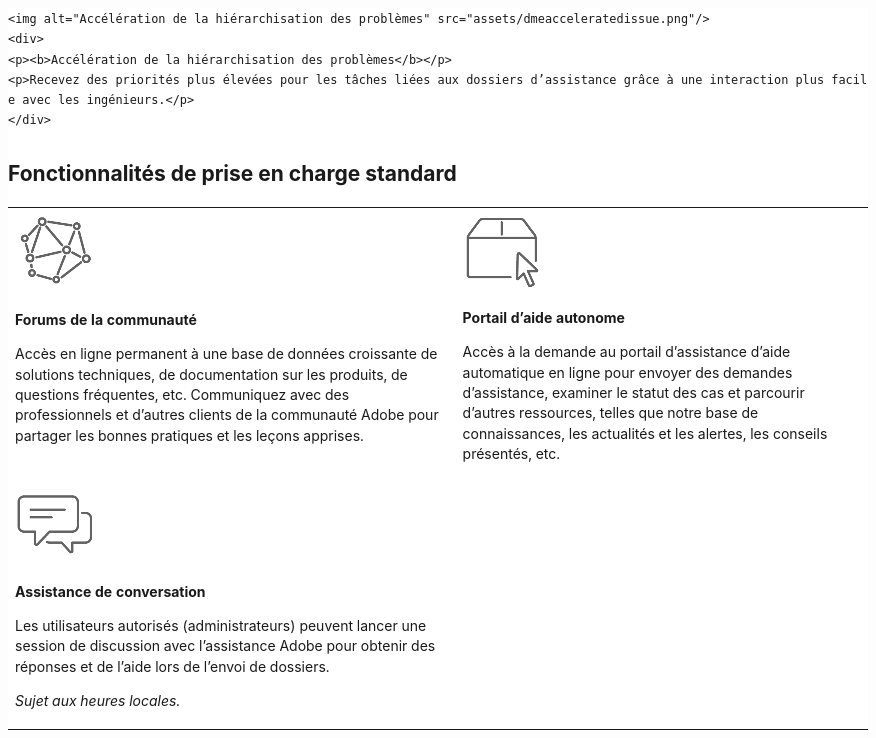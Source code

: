     <img alt="Accélération de la hiérarchisation des problèmes" src="assets/dmeacceleratedissue.png"/>
    <div>
    <p><b>Accélération de la hiérarchisation des problèmes</b></p>
    <p>Recevez des priorités plus élevées pour les tâches liées aux dossiers d’assistance grâce à une interaction plus facile avec les ingénieurs.</p>
    </div>
  </td>
</tr>
</table>

## Fonctionnalités de prise en charge standard

<table style="table-layout:fixed">
<tr>
  <td>
    <img alt="Forums" src="assets/community-forums-icon.png"/>
    <div>
    <p><b>Forums de la communauté</b></p>
    <p>Accès en ligne permanent à une base de données croissante de solutions techniques, de documentation sur les produits, de questions fréquentes, etc. Communiquez avec des professionnels et d’autres clients de la communauté Adobe pour partager les bonnes pratiques et les leçons apprises.</p>
    </div>
  </td>
  <td>
    <img alt="Aide automatique" src="assets/dme-selfhelp.png"/>
    <div>
    <p><b>Portail d’aide autonome</b></p>
    <p>Accès à la demande au portail d’assistance d’aide automatique en ligne pour envoyer des demandes d’assistance, examiner le statut des cas et parcourir d’autres ressources, telles que notre base de connaissances, les actualités et les alertes, les conseils présentés, etc.</p>
    </div>
  </td>
</tr>
<tr>
  <td>
    <img alt="Assistance de messagerie instantanée" src="assets/dmechat.png"/>
    <div>
    <p><b>Assistance de conversation</b></p>
    <p>Les utilisateurs autorisés (administrateurs) peuvent lancer une session de discussion avec l’assistance Adobe pour obtenir des réponses et de l’aide lors de l’envoi de dossiers.</p>
    <p><i>Sujet aux heures locales.</i></p>
    </div>
  </td>
  <td>